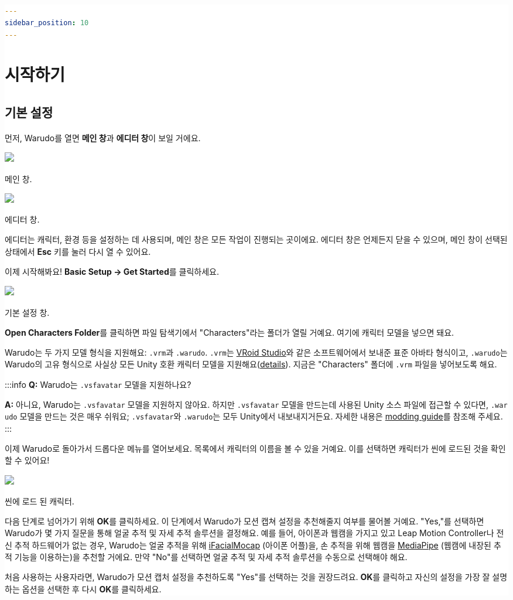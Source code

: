 ```yaml
---
sidebar_position: 10
---
```



# 시작하기

## 기본 설정

먼저, Warudo를 열면 **메인 창**과 **에디터 창**이 보일 거에요.

![](/doc-img/en-getting-started-1.png)
<p class="img-desc">메인 창.</p>

![](/doc-img/en-getting-started-2.png)
<p class="img-desc">에디터 창.</p>

에디터는 캐릭터, 환경 등을 설정하는 데 사용되며, 메인 창은 모든 작업이 진행되는 곳이에요. 에디터 창은 언제든지 닫을 수 있으며, 메인 창이 선택된 상태에서 **Esc** 키를 눌러 다시 열 수 있어요.

이제 시작해봐요! **Basic Setup → Get Started**를 클릭하세요.

![](/doc-img/en-getting-started-3.png)
<p class="img-desc">기본 설정 창.</p>

**Open Characters Folder**를 클릭하면 파일 탐색기에서 "Characters"라는 폴더가 열릴 거예요. 여기에 캐릭터 모델을 넣으면 돼요.

Warudo는 두 가지 모델 형식을 지원해요: `.vrm`과 `.warudo`. `.vrm`는 [VRoid Studio](https://vroid.com/en/studio)와 같은 소프트웨어에서 보내준 표준 아바타 형식이고, `.warudo`는 Warudo의 고유 형식으로 사실상 모든 Unity 호환 캐릭터 모델을 지원해요([details](../modding/character-mod.md)). 지금은 "Characters" 폴더에 `.vrm` 파일을 넣어보도록 해요.

:::info
**Q:** Warudo는 `.vsfavatar` 모델을 지원하나요?

**A:** 아니요, Warudo는 `.vsfavatar` 모델을 지원하지 않아요. 하지만 `.vsfavatar` 모델을 만드는데 사용된 Unity 소스 파일에 접근할 수 있다면, `.warudo` 모델을 만드는 것은 매우 쉬워요; `.vsfavatar`와 `.warudo`는 모두 Unity에서 내보내지거든요. 자세한 내용은 [modding guide](../modding/character-mod.md)를 참조해 주세요.
:::

이제 Warudo로 돌아가서 드롭다운 메뉴를 열어보세요. 목록에서 캐릭터의 이름을 볼 수 있을 거예요. 이를 선택하면 캐릭터가 씬에 로드된 것을 확인할 수 있어요!

![](/doc-img/en-getting-started-4.png)
<p class="img-desc">씬에 로드 된 캐릭터.</p>

다음 단계로 넘어가기 위해 **OK**를 클릭하세요. 이 단계에서 Warudo가 모션 캡쳐 설정을 추천해줄지 여부를 물어볼 거예요. "Yes,"를 선택하면 Warudo가 몇 가지 질문을 통해 얼굴 추적 및 자세 추적 솔루션을 결정해요. 예를 들어, 아이폰과 웹캠을 가지고 있고 Leap Motion Controller나 전신 추적 하드웨어가 없는 경우, Warudo는 얼굴 추적을 위해 [iFacialMocap](../mocap/ifacialmocap.md) (아이폰 어플)을, 손 추적을 위해 웹캠을 [MediaPipe](../mocap/mediapipe.md) (웹캠에 내장된 추적 기능을 이용하는)을 추천할 거에요. 만약 "No"를 선택하면 얼굴 추적 및 자세 추적 솔루션을 수동으로 선택해야 해요.

처음 사용하는 사용자라면, Warudo가 모션 캡처 설정을 추천하도록 "Yes"를 선택하는 것을 권장드려요. **OK**를 클릭하고 자신의 설정을 가장 잘 설명하는 옵션을 선택한 후 다시 **OK**를 클릭하세요.
